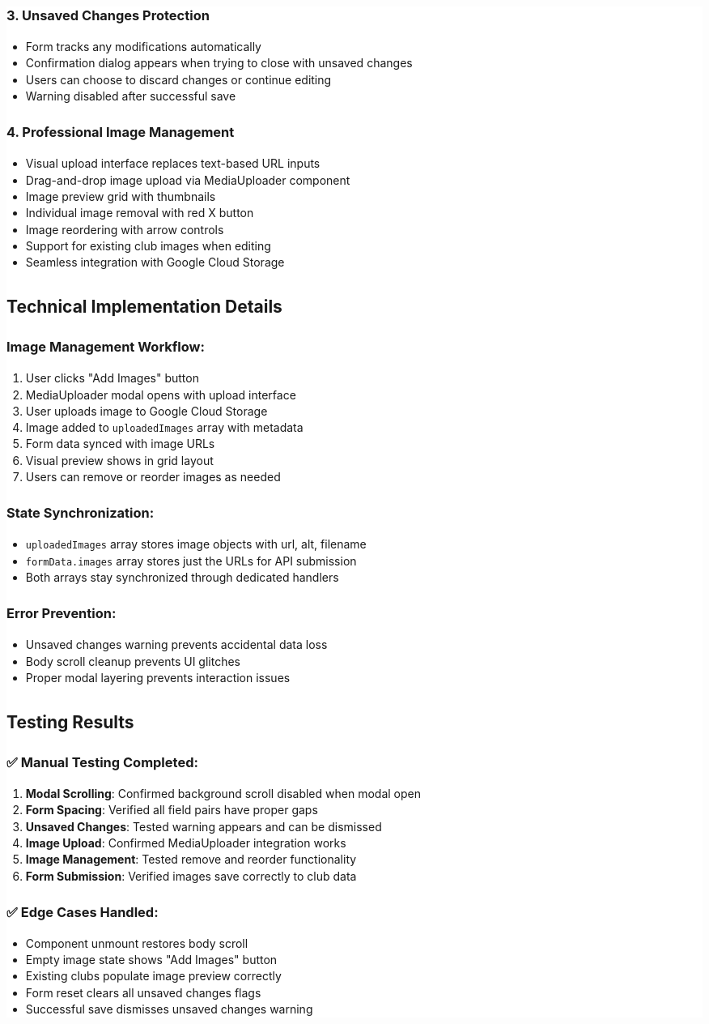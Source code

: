 ### 3. Unsaved Changes Protection
- Form tracks any modifications automatically
- Confirmation dialog appears when trying to close with unsaved changes
- Users can choose to discard changes or continue editing
- Warning disabled after successful save

### 4. Professional Image Management
- Visual upload interface replaces text-based URL inputs
- Drag-and-drop image upload via MediaUploader component
- Image preview grid with thumbnails
- Individual image removal with red X button
- Image reordering with arrow controls
- Support for existing club images when editing
- Seamless integration with Google Cloud Storage

## Technical Implementation Details

### Image Management Workflow:
1. User clicks "Add Images" button
2. MediaUploader modal opens with upload interface
3. User uploads image to Google Cloud Storage
4. Image added to `uploadedImages` array with metadata
5. Form data synced with image URLs
6. Visual preview shows in grid layout
7. Users can remove or reorder images as needed

### State Synchronization:
- `uploadedImages` array stores image objects with url, alt, filename
- `formData.images` array stores just the URLs for API submission
- Both arrays stay synchronized through dedicated handlers

### Error Prevention:
- Unsaved changes warning prevents accidental data loss
- Body scroll cleanup prevents UI glitches
- Proper modal layering prevents interaction issues

## Testing Results

### ✅ Manual Testing Completed:
1. **Modal Scrolling**: Confirmed background scroll disabled when modal open
2. **Form Spacing**: Verified all field pairs have proper gaps
3. **Unsaved Changes**: Tested warning appears and can be dismissed
4. **Image Upload**: Confirmed MediaUploader integration works
5. **Image Management**: Tested remove and reorder functionality
6. **Form Submission**: Verified images save correctly to club data

### ✅ Edge Cases Handled:
- Component unmount restores body scroll
- Empty image state shows "Add Images" button
- Existing clubs populate image preview correctly
- Form reset clears all unsaved changes flags
- Successful save dismisses unsaved changes warning
